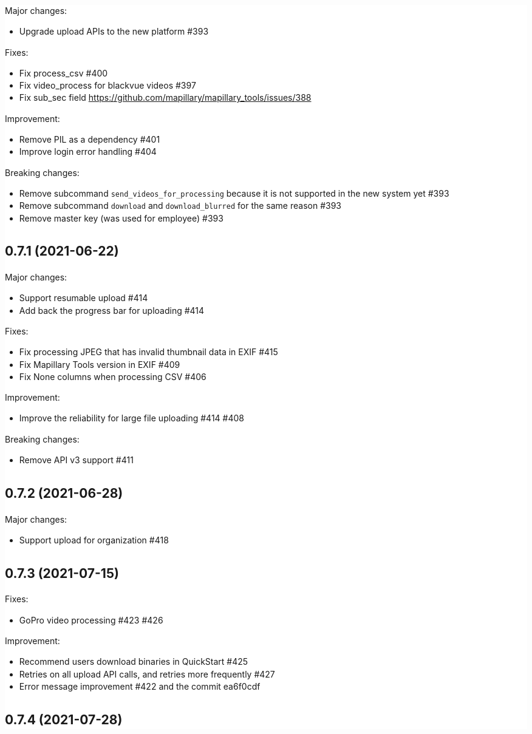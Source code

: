Major changes:
- Upgrade upload APIs to the new platform #393

Fixes:
- Fix process_csv #400
- Fix video_process for blackvue videos #397
- Fix sub_sec field https://github.com/mapillary/mapillary_tools/issues/388

Improvement:
- Remove PIL as a dependency #401
- Improve login error handling #404

Breaking changes:
- Remove subcommand `send_videos_for_processing` because it is not supported in the new system yet #393
- Remove subcommand `download` and `download_blurred` for the same reason #393
- Remove master key (was used for employee) #393

## 0.7.1 (2021-06-22)

Major changes:
- Support resumable upload #414
- Add back the progress bar for uploading #414

Fixes:
- Fix processing JPEG that has invalid thumbnail data in EXIF #415
- Fix Mapillary Tools version in EXIF #409
- Fix None columns when processing CSV #406

Improvement:
- Improve the reliability for large file uploading #414 #408

Breaking changes:
- Remove API v3 support #411

## 0.7.2 (2021-06-28)

Major changes:
- Support upload for organization #418


## 0.7.3 (2021-07-15)

Fixes:
- GoPro video processing #423 #426

Improvement:
- Recommend users download binaries in QuickStart #425
- Retries on all upload API calls, and retries more frequently #427
- Error message improvement #422 and the commit ea6f0cdf


## 0.7.4 (2021-07-28)
